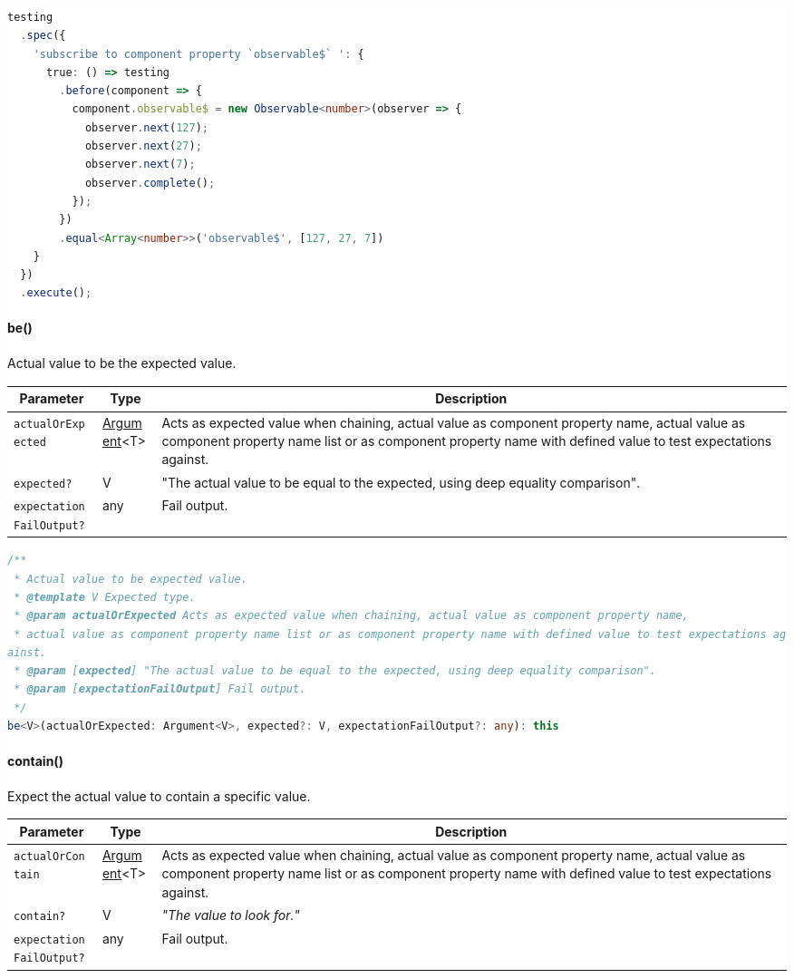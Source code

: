 ```typescript
testing
  .spec({
    'subscribe to component property `observable$` ': {
      true: () => testing
        .before(component => {
          component.observable$ = new Observable<number>(observer => {
            observer.next(127);
            observer.next(27);
            observer.next(7);
            observer.complete();
          });
        })
        .equal<Array<number>>('observable$', [127, 27, 7])
    }
  })
  .execute();

```

#### be()

Actual value to be the expected value.

 Parameter | Type | Description
-----------|------|-------------
 `actualOrExpected`  | [Argument][3]\<T\> | Acts as expected value when chaining, actual value as component property name, actual value as component property name list or as component property name with defined value to test expectations against.
 `expected?` | V | "The actual value to be equal to the expected, using deep equality comparison".
 `expectationFailOutput?` | any | Fail output.

```typescript
/**
 * Actual value to be expected value.
 * @template V Expected type.
 * @param actualOrExpected Acts as expected value when chaining, actual value as component property name,
 * actual value as component property name list or as component property name with defined value to test expectations against.
 * @param [expected] "The actual value to be equal to the expected, using deep equality comparison".
 * @param [expectationFailOutput] Fail output.
 */
be<V>(actualOrExpected: Argument<V>, expected?: V, expectationFailOutput?: any): this
```

#### contain()

Expect the actual value to contain a specific value.

 Parameter | Type | Description
-----------|------|-------------
 `actualOrContain`  | [Argument][3]\<T\> | Acts as expected value when chaining, actual value as component property name, actual value as component property name list or as component property name with defined value to test expectations against.
 `contain?` | V | *"The value to look for."*
 `expectationFailOutput?` | any | Fail output.


[0]: https://github.com/angular-package/angular-package/blob/core/packages/core/packages/testing/interface/options.interface.ts
[1]: https://github.com/angular-package/angular-package/blob/core/packages/core/packages/testing/interface/spec.interface.ts
[2]: https://github.com/angular-package/angular-package/blob/core/packages/core/packages/testing/type/result-name.type.ts
[3]: https://github.com/angular-package/angular-package/blob/core/packages/core/packages/type/argument.type.ts
[4]: https://github.com/angular-package/angular-package/blob/core/packages/core/packages/testing/type/execute.type.ts
[5]: https://github.com/angular-package/angular-package/blob/core/packages/core/packages/testing/type/console-log.type.ts
[6]: https://github.com/angular-package/angular-package/blob/core/packages/core/packages/testing/src/main.class.ts
[10]: https://github.com/angular-package/angular-package/blob/core/packages/core/packages/testing/CHANGELOG.md
[27]: https://donorbox.org/help-creating-open-source-software
[127]: https://www.paypal.com/cgi-bin/webscr?cmd=_s-xclick&hosted_button_id=V98VLPSG6NQA6
[300]: https://github.com/angular-package/angular-package/blob/core/GIT.md
[301]: https://github.com/angular-package/angular-package/blob/core/ORGANIZATION.md
[302]: https://github.com/angular-package/angular-package/blob/core/STYLE-GUIDE.md
[303]: https://github.com/angular-package/angular-package/blob/core/LICENSE
[304]: https://github.com/angular-package/angular-package/blob/core/MAKECHANGELOG.md
[400]: https://rollupjs.org/#introduction
[401]: https://developer.mozilla.org/en-US/docs/Web/API/HTMLElement
[402]: https://developer.mozilla.org/en-US/docs/Web/HTML/Attributes
[403]: https://developer.mozilla.org/en-US/docs/Web/JavaScript/Reference/Functions/set
[404]: https://developer.mozilla.org/en-US/docs/Web/JavaScript/Reference/Functions/get
[405]: https://jasmine.github.io/2.0/introduction
[406]: https://www.w3schools.com/js/js_object_properties.asp
[407]: https://developer.mozilla.org/en-US/docs/Web/JavaScript/Reference/Classes
[408]: https://developer.mozilla.org/en-US/docs/Web/JavaScript/Reference/Global_Objects/Object
[409]: https://developer.mozilla.org/en-US/docs/Web/JavaScript/Guide/Functions
[410]: https://developer.mozilla.org/en-US/docs/Web/API/Console/log
[500]: https://angular-2-training-book.rangle.io/v/v2.3/handout/features/decorators.html
[501]: https://angular.io/api/core/Component
[502]: https://angular.io/tutorial/toh-pt4
[503]: https://angular.io/api/core/ChangeDetectorRef
[504]: https://angular.io/api/core/testing/TestModuleMetadata
[505]: https://angular.io/api/core/Type
[506]: https://angular.io/guide/dynamic-component-loader
[507]: https://angular.io/guide/lifecycle-hooks
[508]: https://angular.io/